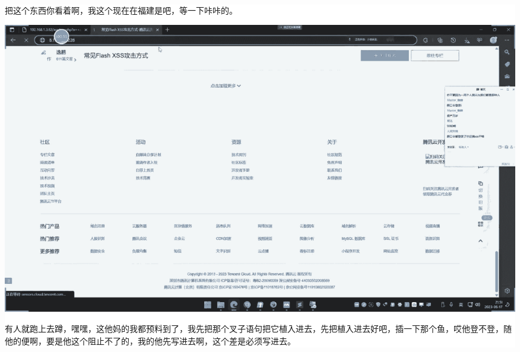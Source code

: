 把这个东西你看着啊，我这个现在在福建是吧，等一下咔咔的。

![](img/48ad4d267c4e8464accae44b0fceb9f1_441.png)

有人就跑上去蹲，嘿嘿，这他妈的我都预料到了，我先把那个叉子语句把它植入进去，先把植入进去好吧，插一下那个鱼，哎他登不登，随他的便啊，要是他这个阻止不了的，我的他先写进去啊，这个差是必须写进去。


